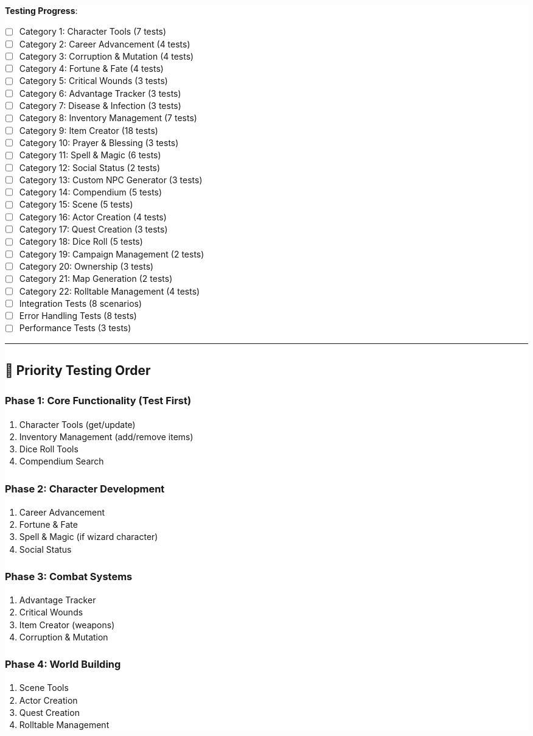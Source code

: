 **Testing Progress**:
- [ ] Category 1: Character Tools (7 tests)
- [ ] Category 2: Career Advancement (4 tests)
- [ ] Category 3: Corruption & Mutation (4 tests)
- [ ] Category 4: Fortune & Fate (4 tests)
- [ ] Category 5: Critical Wounds (3 tests)
- [ ] Category 6: Advantage Tracker (3 tests)
- [ ] Category 7: Disease & Infection (3 tests)
- [ ] Category 8: Inventory Management (7 tests)
- [ ] Category 9: Item Creator (18 tests)
- [ ] Category 10: Prayer & Blessing (3 tests)
- [ ] Category 11: Spell & Magic (6 tests)
- [ ] Category 12: Social Status (2 tests)
- [ ] Category 13: Custom NPC Generator (3 tests)
- [ ] Category 14: Compendium (5 tests)
- [ ] Category 15: Scene (5 tests)
- [ ] Category 16: Actor Creation (4 tests)
- [ ] Category 17: Quest Creation (3 tests)
- [ ] Category 18: Dice Roll (5 tests)
- [ ] Category 19: Campaign Management (2 tests)
- [ ] Category 20: Ownership (3 tests)
- [ ] Category 21: Map Generation (2 tests)
- [ ] Category 22: Rolltable Management (4 tests)
- [ ] Integration Tests (8 scenarios)
- [ ] Error Handling Tests (8 tests)
- [ ] Performance Tests (3 tests)

---

## 🎯 Priority Testing Order

### Phase 1: Core Functionality (Test First)
1. Character Tools (get/update)
2. Inventory Management (add/remove items)
3. Dice Roll Tools
4. Compendium Search

### Phase 2: Character Development
1. Career Advancement
2. Fortune & Fate
3. Spell & Magic (if wizard character)
4. Social Status

### Phase 3: Combat Systems
1. Advantage Tracker
2. Critical Wounds
3. Item Creator (weapons)
4. Corruption & Mutation

### Phase 4: World Building
1. Scene Tools
2. Actor Creation
3. Quest Creation
4. Rolltable Management
